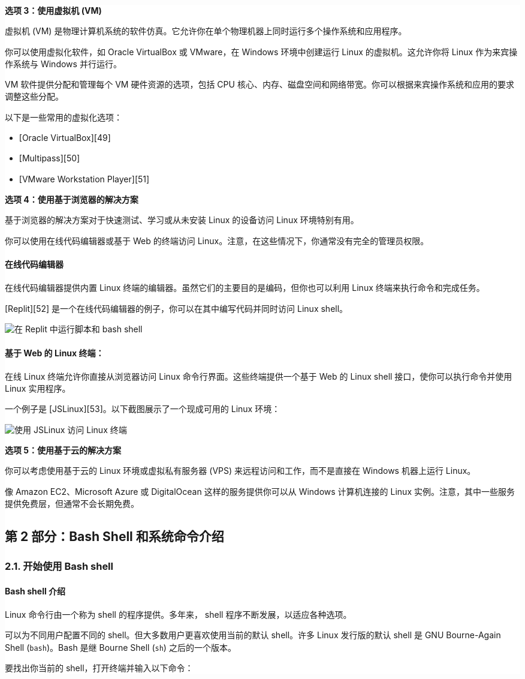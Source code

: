 **选项 3：使用虚拟机 (VM)**

虚拟机 (VM) 是物理计算机系统的软件仿真。它允许你在单个物理机器上同时运行多个操作系统和应用程序。

你可以使用虚拟化软件，如 Oracle VirtualBox 或 VMware，在 Windows 环境中创建运行 Linux 的虚拟机。这允许你将 Linux 作为来宾操作系统与 Windows 并行运行。

VM 软件提供分配和管理每个 VM 硬件资源的选项，包括 CPU 核心、内存、磁盘空间和网络带宽。你可以根据来宾操作系统和应用的要求调整这些分配。

以下是一些常用的虚拟化选项：

-   [Oracle VirtualBox][49]

-   [Multipass][50]

-   [VMware Workstation Player][51]

**选项 4：使用基于浏览器的解决方案**

基于浏览器的解决方案对于快速测试、学习或从未安装 Linux 的设备访问 Linux 环境特别有用。

你可以使用在线代码编辑器或基于 Web 的终端访问 Linux。注意，在这些情况下，你通常没有完全的管理员权限。

#### **在线代码编辑器**

在线代码编辑器提供内置 Linux 终端的编辑器。虽然它们的主要目的是编码，但你也可以利用 Linux 终端来执行命令和完成任务。

[Replit][52] 是一个在线代码编辑器的例子，你可以在其中编写代码并同时访问 Linux shell。

![在 Replit 中运行脚本和 bash shell](https://cdn.hashnode.com/res/hashnode/image/upload/v1719306257260/d85d5541-b78f-4c8b-99a8-dbd8c097f661.gif)

#### **基于 Web 的 Linux 终端：**

在线 Linux 终端允许你直接从浏览器访问 Linux 命令行界面。这些终端提供一个基于 Web 的 Linux shell 接口，使你可以执行命令并使用 Linux 实用程序。

一个例子是 [JSLinux][53]。以下截图展示了一个现成可用的 Linux 环境：

![使用 JSLinux 访问 Linux 终端](https://cdn.hashnode.com/res/hashnode/image/upload/v1719306276915/ddaabfc3-9a20-43b2-bedc-0af6875d2008.png)

**选项 5：使用基于云的解决方案**

你可以考虑使用基于云的 Linux 环境或虚拟私有服务器 (VPS) 来远程访问和工作，而不是直接在 Windows 机器上运行 Linux。

像 Amazon EC2、Microsoft Azure 或 DigitalOcean 这样的服务提供你可以从 Windows 计算机连接的 Linux 实例。注意，其中一些服务提供免费层，但通常不会长期免费。

## 第 2 部分：Bash Shell 和系统命令介绍

### 2.1. 开始使用 Bash shell

#### Bash shell 介绍

Linux 命令行由一个称为 shell 的程序提供。多年来， shell 程序不断发展，以适应各种选项。

可以为不同用户配置不同的 shell。但大多数用户更喜欢使用当前的默认 shell。许多 Linux 发行版的默认 shell 是 GNU Bourne-Again Shell (`bash`)。Bash 是继 Bourne Shell (`sh`) 之后的一个版本。

要找出你当前的 shell，打开终端并输入以下命令：
